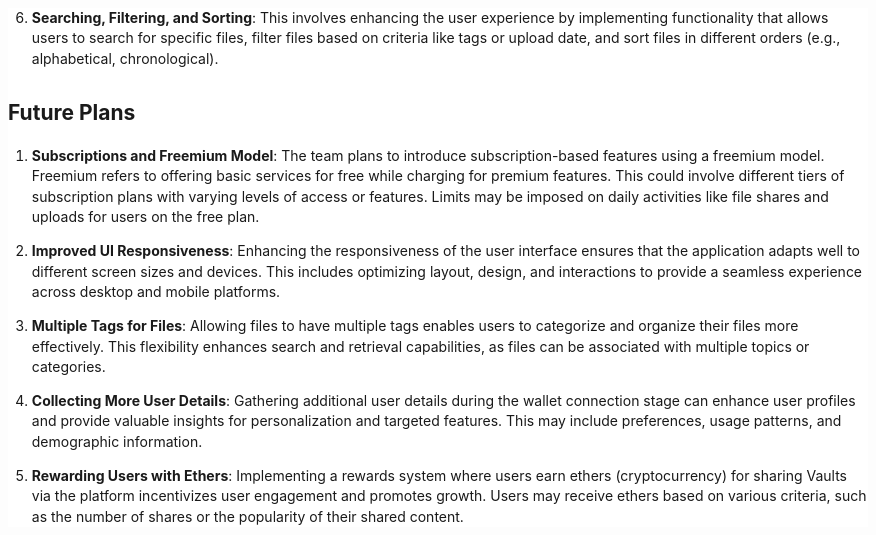 6. **Searching, Filtering, and Sorting**: This involves enhancing the user experience by implementing functionality that allows users to search for specific files, filter files based on criteria like tags or upload date, and sort files in different orders (e.g., alphabetical, chronological).

## Future Plans

1. **Subscriptions and Freemium Model**: The team plans to introduce subscription-based features using a freemium model. Freemium refers to offering basic services for free while charging for premium features. This could involve different tiers of subscription plans with varying levels of access or features. Limits may be imposed on daily activities like file shares and uploads for users on the free plan.

2. **Improved UI Responsiveness**: Enhancing the responsiveness of the user interface ensures that the application adapts well to different screen sizes and devices. This includes optimizing layout, design, and interactions to provide a seamless experience across desktop and mobile platforms.

3. **Multiple Tags for Files**: Allowing files to have multiple tags enables users to categorize and organize their files more effectively. This flexibility enhances search and retrieval capabilities, as files can be associated with multiple topics or categories.

4. **Collecting More User Details**: Gathering additional user details during the wallet connection stage can enhance user profiles and provide valuable insights for personalization and targeted features. This may include preferences, usage patterns, and demographic information.

5. **Rewarding Users with Ethers**: Implementing a rewards system where users earn ethers (cryptocurrency) for sharing Vaults via the platform incentivizes user engagement and promotes growth. Users may receive ethers based on various criteria, such as the number of shares or the popularity of their shared content.
